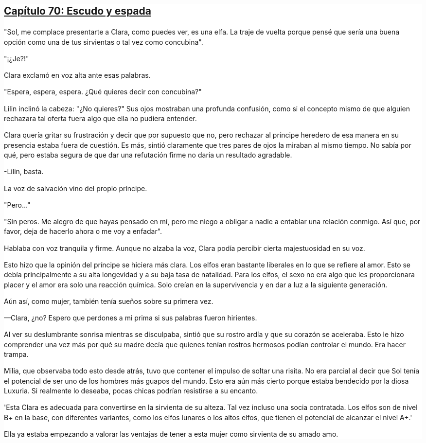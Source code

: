 
## [Capítulo 70: Escudo y espada](https://novelnext.dramanovels.io/nc/son-of-the-hero-king/chapter-70-shield-and-sword "Capítulo 70: Escudo y espada")


"Sol, me complace presentarte a Clara, como puedes ver, es una elfa. La traje de vuelta porque pensé que sería una buena opción como una de tus sirvientas o tal vez como concubina".

"¡¿Je?!"

Clara exclamó en voz alta ante esas palabras. 

"Espera, espera, espera. ¿Qué quieres decir con concubina?" 

Lilin inclinó la cabeza: "¿No quieres?" Sus ojos mostraban una profunda confusión, como si el concepto mismo de que alguien rechazara tal oferta fuera algo que ella no pudiera entender. 

Clara quería gritar su frustración y decir que por supuesto que no, pero rechazar al príncipe heredero de esa manera en su presencia estaba fuera de cuestión. Es más, sintió claramente que tres pares de ojos la miraban al mismo tiempo. No sabía por qué, pero estaba segura de que dar una refutación firme no daría un resultado agradable. 

-Lilin, basta.

La voz de salvación vino del propio príncipe. 

"Pero…" 

"Sin peros. Me alegro de que hayas pensado en mí, pero me niego a obligar a nadie a entablar una relación conmigo. Así que, por favor, deja de hacerlo ahora o me voy a enfadar". 

Hablaba con voz tranquila y firme. Aunque no alzaba la voz, Clara podía percibir cierta majestuosidad en su voz. 

Esto hizo que la opinión del príncipe se hiciera más clara. Los elfos eran bastante liberales en lo que se refiere al amor. Esto se debía principalmente a su alta longevidad y a su baja tasa de natalidad. Para los elfos, el sexo no era algo que les proporcionara placer y el amor era solo una reacción química. Solo creían en la supervivencia y en dar a luz a la siguiente generación. 

Aún así, como mujer, también tenía sueños sobre su primera vez. 

—Clara, ¿no? Espero que perdones a mi prima si sus palabras fueron hirientes.

Al ver su deslumbrante sonrisa mientras se disculpaba, sintió que su rostro ardía y que su corazón se aceleraba. Esto le hizo comprender una vez más por qué su madre decía que quienes tenían rostros hermosos podían controlar el mundo. Era hacer trampa.

Milia, que observaba todo esto desde atrás, tuvo que contener el impulso de soltar una risita. No era parcial al decir que Sol tenía el potencial de ser uno de los hombres más guapos del mundo. Esto era aún más cierto porque estaba bendecido por la diosa Luxuria. Si realmente lo deseaba, pocas chicas podrían resistirse a su encanto. 

'Esta Clara es adecuada para convertirse en la sirvienta de su alteza. Tal vez incluso una socia contratada. Los elfos son de nivel B+ en la base, con diferentes variantes, como los elfos lunares o los altos elfos, que tienen el potencial de alcanzar el nivel A+.' 

Ella ya estaba empezando a valorar las ventajas de tener a esta mujer como sirvienta de su amado amo.
